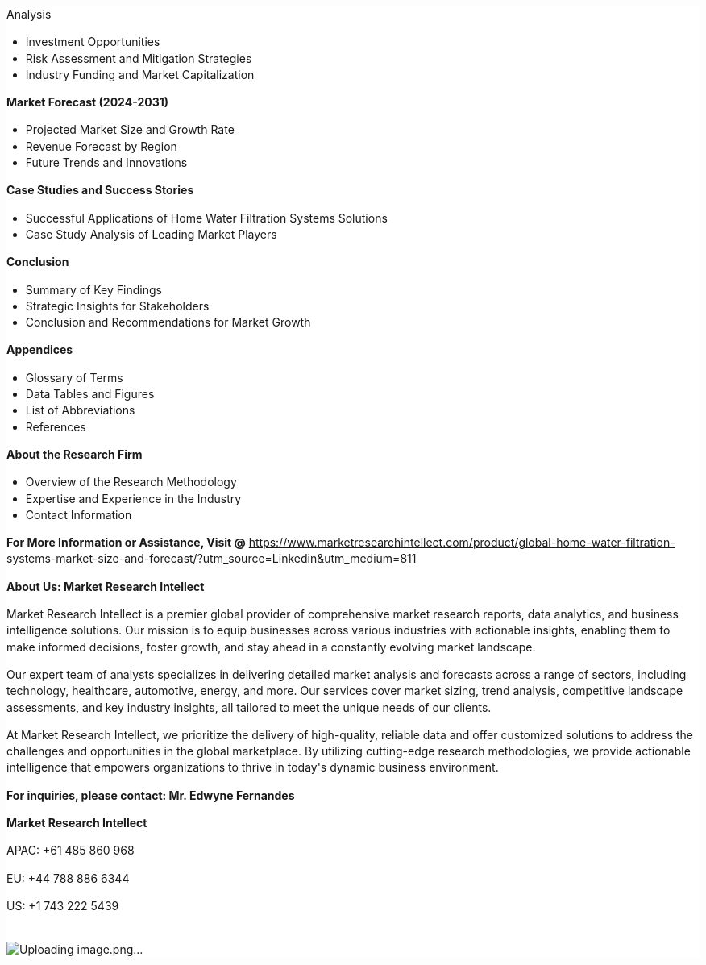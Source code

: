 Analysis</strong></p><ul><li>Investment Opportunities</li><li>Risk Assessment and Mitigation Strategies</li><li>Industry Funding and Market Capitalization</li></ul><p><strong>Market Forecast (2024-2031)</strong></p><ul><li>Projected Market Size and Growth Rate</li><li>Revenue Forecast by Region</li><li>Future Trends and Innovations</li></ul><p><strong>Case Studies and Success Stories</strong></p><ul><li>Successful Applications of Home Water Filtration Systems Solutions</li><li>Case Study Analysis of Leading Market Players</li></ul><p><strong>Conclusion</strong></p><ul><li>Summary of Key Findings</li><li>Strategic Insights for Stakeholders</li><li>Conclusion and Recommendations for Market Growth</li></ul><p><strong>Appendices</strong></p><ul><li>Glossary of Terms</li><li>Data Tables and Figures</li><li>List of Abbreviations</li><li>References</li></ul><p><strong>About the Research Firm</strong></p><ul><li>Overview of the Research Methodology</li><li>Expertise and Experience in the Industry</li><li>Contact Information</li></ul></div><div class="article-main__content" data-test-id="publishing-text-block"><p><span class="font-[700]"><strong>For More Information or Assistance, Visit @</strong>&nbsp;<a href="https://www.marketresearchintellect.com/product/global-home-water-filtration-systems-market-size-and-forecast/?utm_source=Linkedin&utm_medium=811">https://www.marketresearchintellect.com/product/global-home-water-filtration-systems-market-size-and-forecast/?utm_source=Linkedin&utm_medium=811</a></span></p><p><strong>About Us: Market Research Intellect</strong></p><p>Market Research Intellect is a premier global provider of comprehensive market research reports, data analytics, and business intelligence solutions. Our mission is to equip businesses across various industries with actionable insights, enabling them to make informed decisions, foster growth, and stay ahead in a constantly evolving market landscape.</p><p>Our expert team of analysts specializes in delivering detailed market analysis and forecasts across a range of sectors, including technology, healthcare, automotive, energy, and more. Our services cover market sizing, trend analysis, competitive landscape assessments, and key industry insights, all tailored to meet the unique needs of our clients.</p><p>At Market Research Intellect, we prioritize the delivery of high-quality, reliable data and offer customized solutions to address the challenges and opportunities in the global marketplace. By utilizing cutting-edge research methodologies, we provide actionable intelligence that empowers organizations to thrive in today's dynamic business environment.</p><p><strong>For inquiries, please contact: Mr. Edwyne Fernandes</strong></p><p><strong>Market Research Intellect</strong></p><p>APAC: +61 485 860 968</p><p>EU: +44 788 886 6344</p><p>US: +1 743 222 5439</p></div><div class="article-main__content" data-test-id="publishing-text-block">&nbsp;</div>
![Uploading image.png…]()
